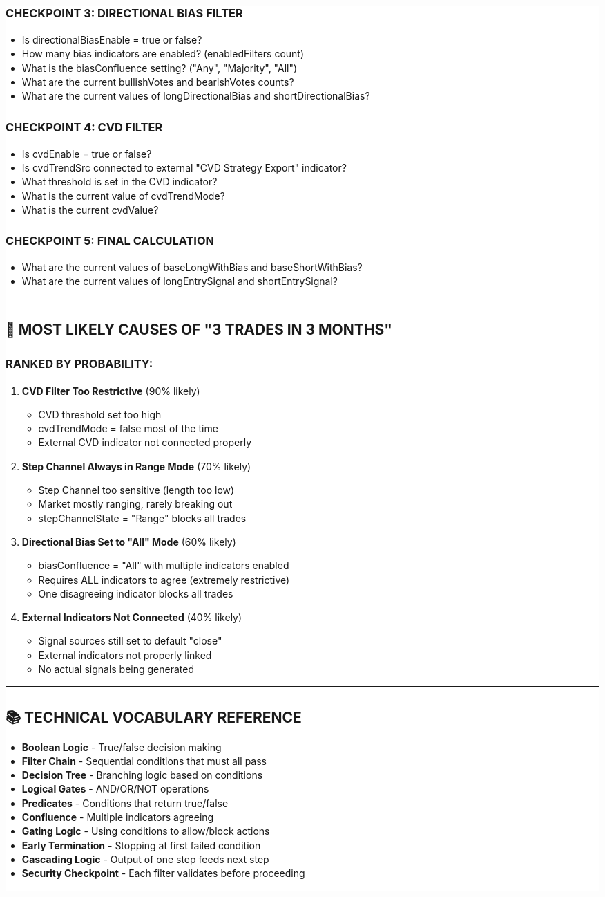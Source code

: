 ### **CHECKPOINT 3: DIRECTIONAL BIAS FILTER**
- Is directionalBiasEnable = true or false?
- How many bias indicators are enabled? (enabledFilters count)
- What is the biasConfluence setting? ("Any", "Majority", "All")
- What are the current bullishVotes and bearishVotes counts?
- What are the current values of longDirectionalBias and shortDirectionalBias?

### **CHECKPOINT 4: CVD FILTER**
- Is cvdEnable = true or false?
- Is cvdTrendSrc connected to external "CVD Strategy Export" indicator?
- What threshold is set in the CVD indicator?
- What is the current value of cvdTrendMode?
- What is the current cvdValue?

### **CHECKPOINT 5: FINAL CALCULATION**
- What are the current values of baseLongWithBias and baseShortWithBias?
- What are the current values of longEntrySignal and shortEntrySignal?

---

## 🎯 **MOST LIKELY CAUSES OF "3 TRADES IN 3 MONTHS"**

### **RANKED BY PROBABILITY:**

1. **CVD Filter Too Restrictive** (90% likely)
   - CVD threshold set too high
   - cvdTrendMode = false most of the time
   - External CVD indicator not connected properly

2. **Step Channel Always in Range Mode** (70% likely)
   - Step Channel too sensitive (length too low)
   - Market mostly ranging, rarely breaking out
   - stepChannelState = "Range" blocks all trades

3. **Directional Bias Set to "All" Mode** (60% likely)
   - biasConfluence = "All" with multiple indicators enabled
   - Requires ALL indicators to agree (extremely restrictive)
   - One disagreeing indicator blocks all trades

4. **External Indicators Not Connected** (40% likely)
   - Signal sources still set to default "close"
   - External indicators not properly linked
   - No actual signals being generated

---

## 📚 **TECHNICAL VOCABULARY REFERENCE**

- **Boolean Logic** - True/false decision making
- **Filter Chain** - Sequential conditions that must all pass
- **Decision Tree** - Branching logic based on conditions  
- **Logical Gates** - AND/OR/NOT operations
- **Predicates** - Conditions that return true/false
- **Confluence** - Multiple indicators agreeing
- **Gating Logic** - Using conditions to allow/block actions
- **Early Termination** - Stopping at first failed condition
- **Cascading Logic** - Output of one step feeds next step
- **Security Checkpoint** - Each filter validates before proceeding

---